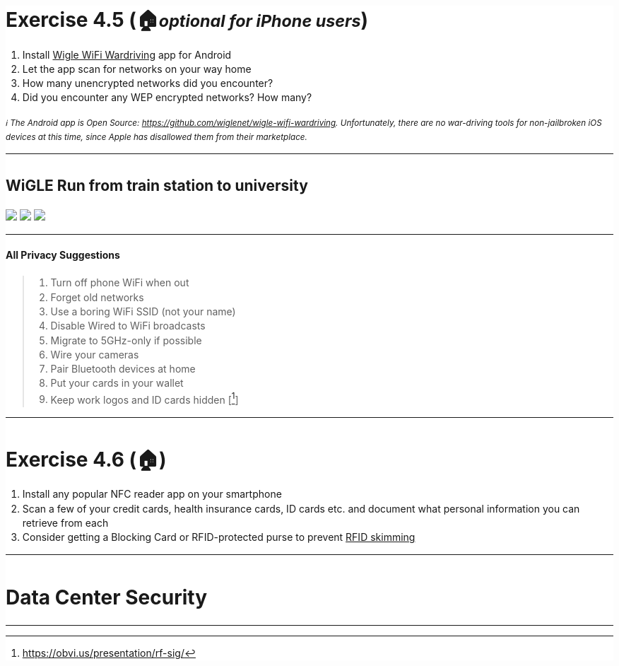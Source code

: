 
# Exercise 4.5 (:house:<small>_optional for iPhone users_</small>)

1. Install [Wigle WiFi Wardriving](https://play.google.com/store/apps/details?id=net.wigle.wigleandroid) app for Android
2. Let the app scan for networks on your way home
3. How many unencrypted networks did you encounter?
4. Did you encounter any WEP encrypted networks? How many?

<small>_:information_source: The Android app is Open Source: <https://github.com/wiglenet/wigle-wifi-wardriving>. Unfortunately, there are no war-driving tools for non-jailbroken iOS devices at this time, since Apple has disallowed them from their marketplace._</small>

---



## WiGLE Run from train station to university

![](images/01-04-network_security/wigle_app-unencrypted.png) ![](images/01-04-network_security/wigle_app-run.png) ![](images/01-04-network_security/wigle_app-connect.png)

---



#### All Privacy Suggestions

> 1. Turn off phone WiFi when out
> 2. Forget old networks
> 3. Use a boring WiFi SSID (not your name)
> 4. Disable Wired to WiFi broadcasts
> 5. Migrate to 5GHz-only if possible
> 6. Wire your cameras
> 7. Pair Bluetooth devices at home
> 8. Put your cards in your wallet
> 9. Keep work logos and ID cards hidden \[[^4]\]

[^4]: https://obvi.us/presentation/rf-sig/

---

# Exercise 4.6 (:house:)

1. Install any popular NFC reader app on your smartphone
2. Scan a few of your credit cards, health insurance cards, ID cards etc. and document what personal information you can retrieve from each
3. Consider getting a Blocking Card or RFID-protected purse to prevent [RFID skimming](https://en.wikipedia.org/wiki/RFID_skimming)

---

# Data Center Security

---

[^1]: https://docs.microsoft.com/en-us/previous-versions/windows/it-pro/windows-server-2003/cc779919(v=ws.10)
[^2]: https://techterms.com/definition/wardriving
[^3]: https://en.wikipedia.org/wiki/WiGLE
[^5]: https://www.digitalocean.com/community/tutorials/what-is-a-firewall-and-how-does-it-work
[^6]: https://en.wikipedia.org/wiki/Intrusion_detection_system
[^7]: https://www.owasp.org/index.php/Web_Application_Firewall